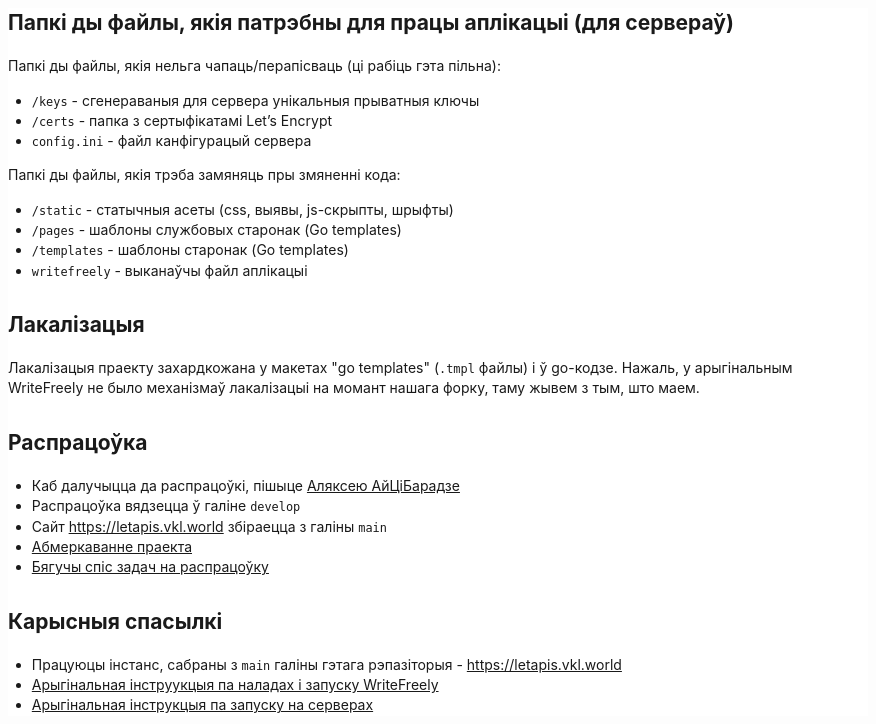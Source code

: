 ## Папкі ды файлы, якія патрэбны для працы аплікацыі (для сервераў)
Папкі ды файлы, якія нельга чапаць/перапісваць (ці рабіць гэта пільна):

* `/keys` - сгенераваныя для сервера унікальныя прыватныя ключы
* `/certs` - папка з сертыфікатамі Let’s Encrypt
* `config.ini` - файл канфігурацый сервера

Папкі ды файлы, якія трэба замяняць пры змяненні кода:

* `/static` - статычныя асеты (css, выявы, js-скрыпты, шрыфты)
* `/pages` - шаблоны службовых старонак (Go templates)
* `/templates` - шаблоны старонак (Go templates)
* `writefreely` - выканаўчы файл аплікацыі

## Лакалізацыя
Лакалізацыя праекту захардкожана у макетах "go templates" (`.tmpl` файлы) і ў go-кодзе. Нажаль, у арыгінальным WriteFreely не было механізмаў лакалізацыі на момант нашага форку, таму жывем з тым, што маем.

## Распрацоўка
* Каб далучыцца да распрацоўкі, пішыце [Аляксею АйЦіБарадзе](https://vkl.world/@itbeard)
* Распрацоўка вядзецца ў галіне `develop`
* Сайт https://letapis.vkl.world збіраецца з галіны `main`
* [Абмеркаванне праекта](https://github.com/it-beard/writefreely-vkl/discussions)
* [Бягучы спіс задач на распрацоўку](https://github.com/it-beard/writefreely-vkl/issues)

## Карысныя спасылкі

* Працуюцы інстанс, сабраны з `main` галіны гэтага рэпазіторыя - https://letapis.vkl.world
* [Арыгінальная інструукцыя па наладах і запуску WriteFreely](https://writefreely.org/docs/latest/developer)
* [Арыгінальная інструкцыя па запуску на серверах](https://writefreely.org/start)
